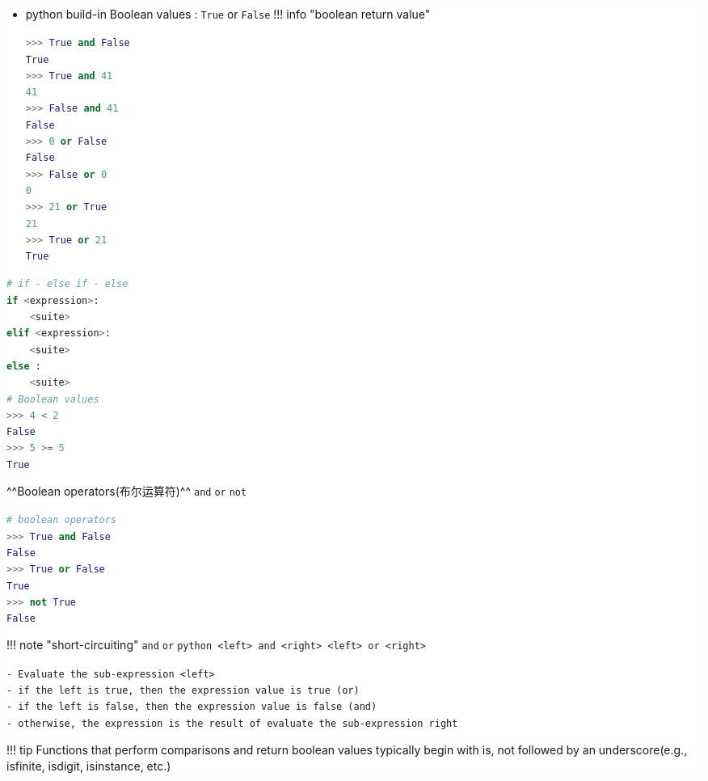 - python build-in Boolean values : `True` or `False`
!!! info "boolean return value"
    ```python
    >>> True and False
    True
    >>> True and 41
    41
    >>> False and 41
    False
    >>> 0 or False
    False
    >>> False or 0
    0
    >>> 21 or True
    21
    >>> True or 21
    True
    ```

```python
# if - else if - else
if <expression>:
    <suite>
elif <expression>:
    <suite>
else :
    <suite>
# Boolean values
>>> 4 < 2
False
>>> 5 >= 5
True
```
^^Boolean operators(布尔运算符)^^ `and` `or` `not`
```python
# boolean operators
>>> True and False
False
>>> True or False
True
>>> not True
False
```
!!! note "short-circuiting"
    `and` `or`
    ```python
    <left> and <right>
    <left> or <right>
    ```
    
    - Evaluate the sub-expression <left>
    - if the left is true, then the expression value is true (or)
    - if the left is false, then the expression value is false (and)
    - otherwise, the expression is the result of evaluate the sub-expression right
!!! tip
    Functions that perform comparisons and return boolean values typically begin with is, not followed by an underscore(e.g., isfinite, isdigit, isinstance, etc.)
